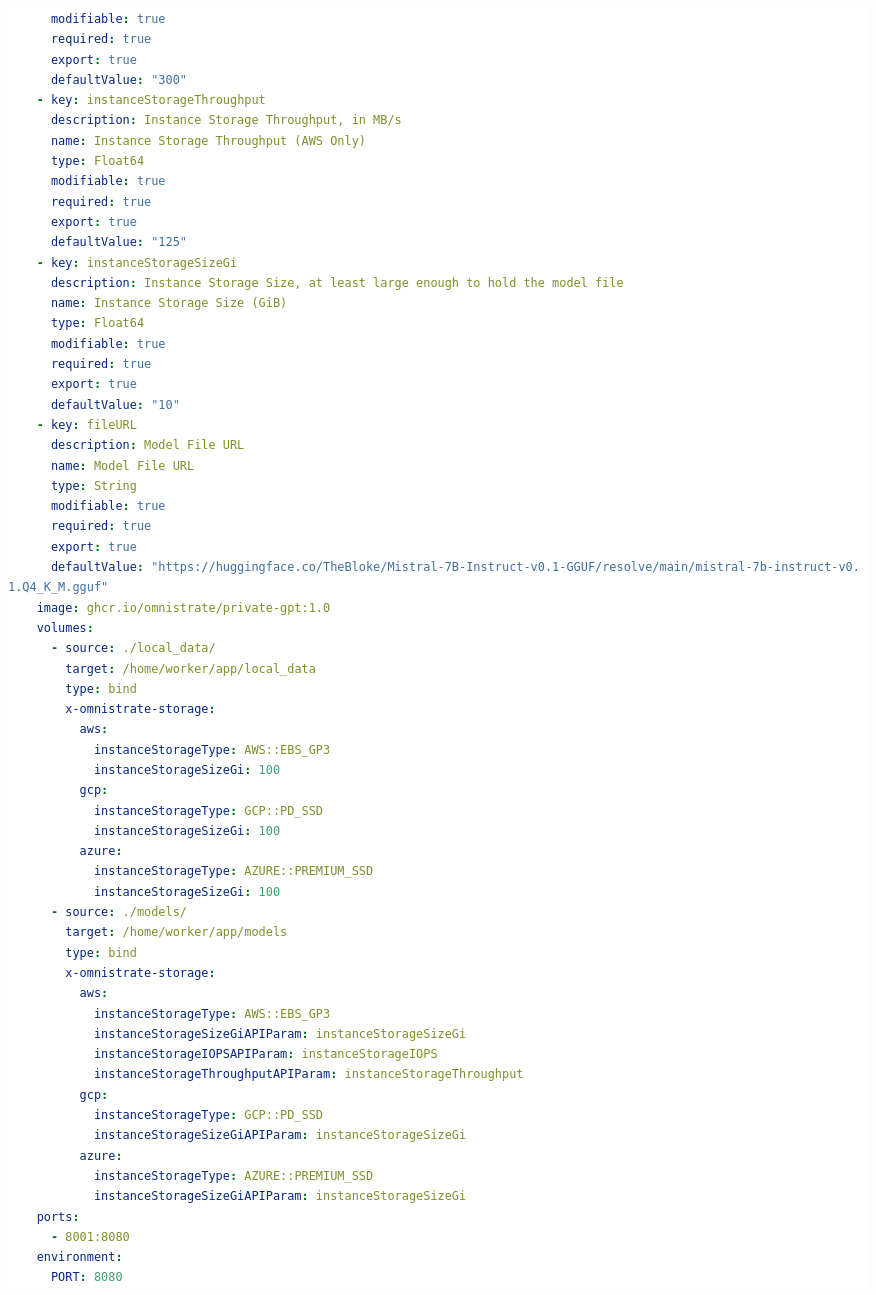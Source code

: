 ```yaml
      modifiable: true
      required: true
      export: true
      defaultValue: "300"
    - key: instanceStorageThroughput
      description: Instance Storage Throughput, in MB/s
      name: Instance Storage Throughput (AWS Only)
      type: Float64
      modifiable: true
      required: true
      export: true
      defaultValue: "125"
    - key: instanceStorageSizeGi
      description: Instance Storage Size, at least large enough to hold the model file
      name: Instance Storage Size (GiB)
      type: Float64
      modifiable: true
      required: true
      export: true
      defaultValue: "10"
    - key: fileURL
      description: Model File URL
      name: Model File URL
      type: String
      modifiable: true
      required: true
      export: true
      defaultValue: "https://huggingface.co/TheBloke/Mistral-7B-Instruct-v0.1-GGUF/resolve/main/mistral-7b-instruct-v0.1.Q4_K_M.gguf"
    image: ghcr.io/omnistrate/private-gpt:1.0
    volumes:
      - source: ./local_data/
        target: /home/worker/app/local_data
        type: bind
        x-omnistrate-storage:
          aws:
            instanceStorageType: AWS::EBS_GP3
            instanceStorageSizeGi: 100
          gcp:
            instanceStorageType: GCP::PD_SSD
            instanceStorageSizeGi: 100
          azure:
            instanceStorageType: AZURE::PREMIUM_SSD
            instanceStorageSizeGi: 100            
      - source: ./models/
        target: /home/worker/app/models
        type: bind
        x-omnistrate-storage:
          aws:
            instanceStorageType: AWS::EBS_GP3
            instanceStorageSizeGiAPIParam: instanceStorageSizeGi
            instanceStorageIOPSAPIParam: instanceStorageIOPS
            instanceStorageThroughputAPIParam: instanceStorageThroughput
          gcp:
            instanceStorageType: GCP::PD_SSD
            instanceStorageSizeGiAPIParam: instanceStorageSizeGi
          azure:
            instanceStorageType: AZURE::PREMIUM_SSD
            instanceStorageSizeGiAPIParam: instanceStorageSizeGi            
    ports:
      - 8001:8080
    environment:
      PORT: 8080
```